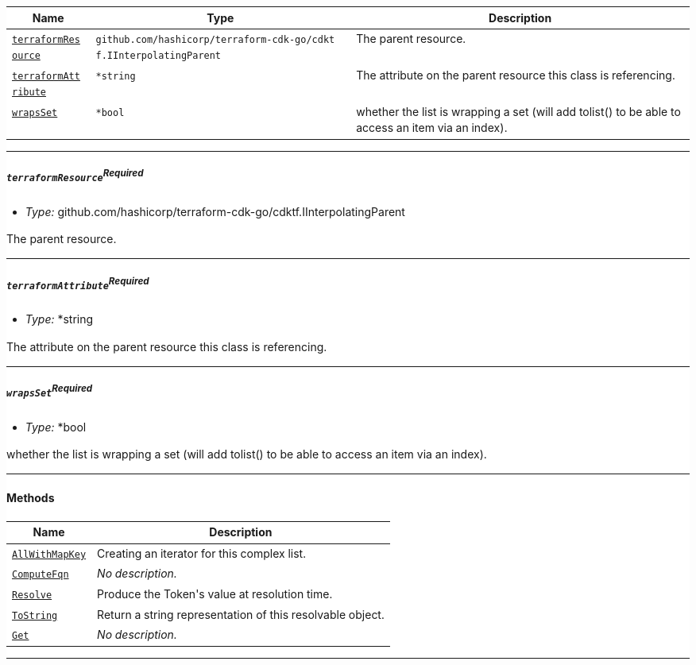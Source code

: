 | **Name** | **Type** | **Description** |
| --- | --- | --- |
| <code><a href="#rhizo-co-terraform-provider-oci.dataOciJmsFleetJavaMigrationAnalysisResults.DataOciJmsFleetJavaMigrationAnalysisResultsJavaMigrationAnalysisResultCollectionItemsList.Initializer.parameter.terraformResource">terraformResource</a></code> | <code>github.com/hashicorp/terraform-cdk-go/cdktf.IInterpolatingParent</code> | The parent resource. |
| <code><a href="#rhizo-co-terraform-provider-oci.dataOciJmsFleetJavaMigrationAnalysisResults.DataOciJmsFleetJavaMigrationAnalysisResultsJavaMigrationAnalysisResultCollectionItemsList.Initializer.parameter.terraformAttribute">terraformAttribute</a></code> | <code>*string</code> | The attribute on the parent resource this class is referencing. |
| <code><a href="#rhizo-co-terraform-provider-oci.dataOciJmsFleetJavaMigrationAnalysisResults.DataOciJmsFleetJavaMigrationAnalysisResultsJavaMigrationAnalysisResultCollectionItemsList.Initializer.parameter.wrapsSet">wrapsSet</a></code> | <code>*bool</code> | whether the list is wrapping a set (will add tolist() to be able to access an item via an index). |

---

##### `terraformResource`<sup>Required</sup> <a name="terraformResource" id="rhizo-co-terraform-provider-oci.dataOciJmsFleetJavaMigrationAnalysisResults.DataOciJmsFleetJavaMigrationAnalysisResultsJavaMigrationAnalysisResultCollectionItemsList.Initializer.parameter.terraformResource"></a>

- *Type:* github.com/hashicorp/terraform-cdk-go/cdktf.IInterpolatingParent

The parent resource.

---

##### `terraformAttribute`<sup>Required</sup> <a name="terraformAttribute" id="rhizo-co-terraform-provider-oci.dataOciJmsFleetJavaMigrationAnalysisResults.DataOciJmsFleetJavaMigrationAnalysisResultsJavaMigrationAnalysisResultCollectionItemsList.Initializer.parameter.terraformAttribute"></a>

- *Type:* *string

The attribute on the parent resource this class is referencing.

---

##### `wrapsSet`<sup>Required</sup> <a name="wrapsSet" id="rhizo-co-terraform-provider-oci.dataOciJmsFleetJavaMigrationAnalysisResults.DataOciJmsFleetJavaMigrationAnalysisResultsJavaMigrationAnalysisResultCollectionItemsList.Initializer.parameter.wrapsSet"></a>

- *Type:* *bool

whether the list is wrapping a set (will add tolist() to be able to access an item via an index).

---

#### Methods <a name="Methods" id="Methods"></a>

| **Name** | **Description** |
| --- | --- |
| <code><a href="#rhizo-co-terraform-provider-oci.dataOciJmsFleetJavaMigrationAnalysisResults.DataOciJmsFleetJavaMigrationAnalysisResultsJavaMigrationAnalysisResultCollectionItemsList.allWithMapKey">AllWithMapKey</a></code> | Creating an iterator for this complex list. |
| <code><a href="#rhizo-co-terraform-provider-oci.dataOciJmsFleetJavaMigrationAnalysisResults.DataOciJmsFleetJavaMigrationAnalysisResultsJavaMigrationAnalysisResultCollectionItemsList.computeFqn">ComputeFqn</a></code> | *No description.* |
| <code><a href="#rhizo-co-terraform-provider-oci.dataOciJmsFleetJavaMigrationAnalysisResults.DataOciJmsFleetJavaMigrationAnalysisResultsJavaMigrationAnalysisResultCollectionItemsList.resolve">Resolve</a></code> | Produce the Token's value at resolution time. |
| <code><a href="#rhizo-co-terraform-provider-oci.dataOciJmsFleetJavaMigrationAnalysisResults.DataOciJmsFleetJavaMigrationAnalysisResultsJavaMigrationAnalysisResultCollectionItemsList.toString">ToString</a></code> | Return a string representation of this resolvable object. |
| <code><a href="#rhizo-co-terraform-provider-oci.dataOciJmsFleetJavaMigrationAnalysisResults.DataOciJmsFleetJavaMigrationAnalysisResultsJavaMigrationAnalysisResultCollectionItemsList.get">Get</a></code> | *No description.* |

---